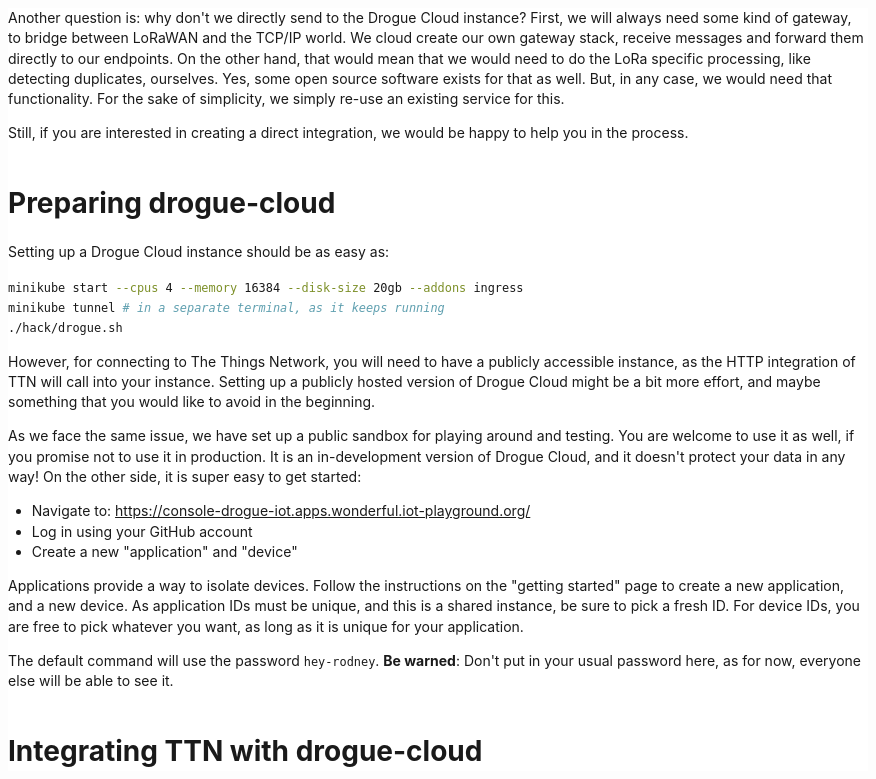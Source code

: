 Another question is: why don't we directly send to the Drogue Cloud instance? First, we will always need some kind of
gateway, to bridge between LoRaWAN and the TCP/IP world. We cloud create our own gateway stack, receive messages and
forward them directly to our endpoints. On the other hand, that would mean that we would need to do the LoRa specific
processing, like detecting duplicates, ourselves. Yes, some open source software exists for that as well. But, in any
case, we would need that functionality. For the sake of simplicity, we simply re-use an existing service for this.

Still, if you are interested in creating a direct integration, we would be happy to help you in the process.

# Preparing drogue-cloud

Setting up a Drogue Cloud instance should be as easy as:

```bash
minikube start --cpus 4 --memory 16384 --disk-size 20gb --addons ingress
minikube tunnel # in a separate terminal, as it keeps running
./hack/drogue.sh
```

However, for connecting to The Things Network, you will need to have a publicly accessible instance, as the HTTP
integration of TTN will call into your instance. Setting up a publicly hosted version of Drogue Cloud might be a bit
more effort, and maybe something that you would like to avoid in the beginning.

As we face the same issue, we have set up a public sandbox for playing around and testing. You are welcome to use it as
well, if you promise not to use it in production. It is an in-development version of Drogue Cloud, and it doesn't
protect your data in any way! On the other side, it is super easy to get started:

* Navigate to: https://console-drogue-iot.apps.wonderful.iot-playground.org/
* Log in using your GitHub account
* Create a new "application" and "device"

Applications provide a way to isolate devices. Follow the instructions on the "getting started" page to create a new
application, and a new device. As application IDs must be unique, and this is a shared instance, be sure to pick a fresh
ID. For device IDs, you are free to pick whatever you want, as long as it is unique for your application.

The default command will use the password `hey-rodney`. **Be warned**: Don't put in your usual password here, as for now,
everyone else will be able to see it.

# Integrating TTN with drogue-cloud
